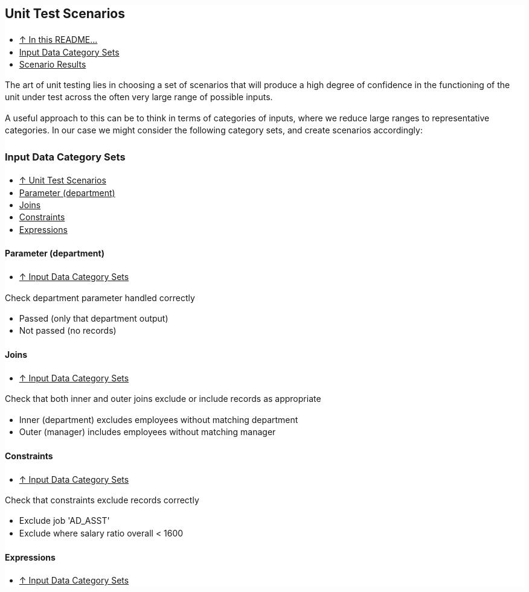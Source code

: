 ## Unit Test Scenarios
- [&uarr; In this README...](https://github.com/BrenPatF/oracle_plsql_api_demos/blob/master/testing/get_dept_emps/README.md#in-this-readme)
- [Input Data Category Sets](https://github.com/BrenPatF/oracle_plsql_api_demos/blob/master/testing/get_dept_emps/README.md#input-data-category-sets)
- [Scenario Results](https://github.com/BrenPatF/oracle_plsql_api_demos/blob/master/testing/get_dept_emps/README.md#scenario-results)

The art of unit testing lies in choosing a set of scenarios that will produce a high degree of confidence in the functioning of the unit under test across the often very large range of possible inputs.

A useful approach to this can be to think in terms of categories of inputs, where we reduce large ranges to representative categories. In our case we might consider the following category sets, and create scenarios accordingly:

### Input Data Category Sets
- [&uarr; Unit Test Scenarios](https://github.com/BrenPatF/oracle_plsql_api_demos/blob/master/testing/get_dept_emps/README.md#unit-test-scenarios)
- [Parameter (department)](https://github.com/BrenPatF/oracle_plsql_api_demos/blob/master/testing/get_dept_emps/README.md#parameter-department)
- [Joins](https://github.com/BrenPatF/oracle_plsql_api_demos/blob/master/testing/get_dept_emps/README.md#joins)
- [Constraints](https://github.com/BrenPatF/oracle_plsql_api_demos/blob/master/testing/get_dept_emps/README.md#constraints)
- [Expressions](https://github.com/BrenPatF/oracle_plsql_api_demos/blob/master/testing/get_dept_emps/README.md#expressions)

#### Parameter (department)
- [&uarr; Input Data Category Sets](https://github.com/BrenPatF/oracle_plsql_api_demos/blob/master/testing/get_dept_emps/README.md#input-data-category-sets)

Check department parameter handled correctly
- Passed (only that department output)
- Not passed (no records)

#### Joins
- [&uarr; Input Data Category Sets](https://github.com/BrenPatF/oracle_plsql_api_demos/blob/master/testing/get_dept_emps/README.md#input-data-category-sets)

Check that both inner and outer joins exclude or include records as appropriate
- Inner (department) excludes employees without matching department
- Outer (manager) includes employees without matching manager

#### Constraints
- [&uarr; Input Data Category Sets](https://github.com/BrenPatF/oracle_plsql_api_demos/blob/master/testing/get_dept_emps/README.md#input-data-category-sets)

Check that constraints exclude records correctly
- Exclude job 'AD_ASST'
- Exclude where salary ratio overall < 1600

#### Expressions
- [&uarr; Input Data Category Sets](https://github.com/BrenPatF/oracle_plsql_api_demos/blob/master/testing/get_dept_emps/README.md#input-data-category-sets)
